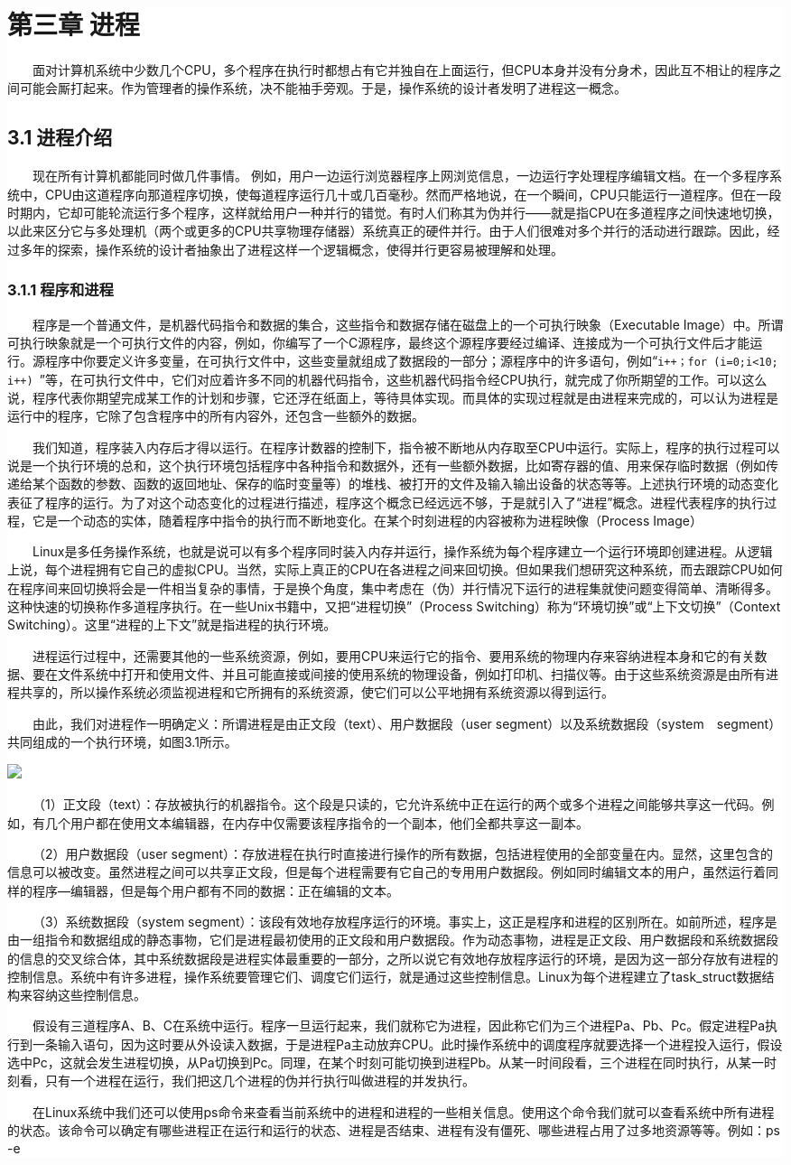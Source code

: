 # **第三章 进程**

&emsp;&emsp;面对计算机系统中少数几个CPU，多个程序在执行时都想占有它并独自在上面运行，但CPU本身并没有分身术，因此互不相让的程序之间可能会厮打起来。作为管理者的操作系统，决不能袖手旁观。于是，操作系统的设计者发明了进程这一概念。

## **3.1 进程介绍**

&emsp;&emsp;现在所有计算机都能同时做几件事情。 例如，用户一边运行浏览器程序上网浏览信息，一边运行字处理程序编辑文档。在一个多程序系统中，CPU由这道程序向那道程序切换，使每道程序运行几十或几百毫秒。然而严格地说，在一个瞬间，CPU只能运行一道程序。但在一段时期内，它却可能轮流运行多个程序，这样就给用户一种并行的错觉。有时人们称其为伪并行——就是指CPU在多道程序之间快速地切换，以此来区分它与多处理机（两个或更多的CPU共享物理存储器）系统真正的硬件并行。由于人们很难对多个并行的活动进行跟踪。因此，经过多年的探索，操作系统的设计者抽象出了进程这样一个逻辑概念，使得并行更容易被理解和处理。

### **3.1.1 程序和进程**

&emsp;&emsp;程序是一个普通文件，是机器代码指令和数据的集合，这些指令和数据存储在磁盘上的一个可执行映象（Executable Image）中。所谓可执行映象就是一个可执行文件的内容，例如，你编写了一个C源程序，最终这个源程序要经过编译、连接成为一个可执行文件后才能运行。源程序中你要定义许多变量，在可执行文件中，这些变量就组成了数据段的一部分；源程序中的许多语句，例如“`i++；for (i=0;i<10;i++) `”等，在可执行文件中，它们对应着许多不同的机器代码指令，这些机器代码指令经CPU执行，就完成了你所期望的工作。可以这么说，程序代表你期望完成某工作的计划和步骤，它还浮在纸面上，等待具体实现。而具体的实现过程就是由进程来完成的，可以认为进程是运行中的程序，它除了包含程序中的所有内容外，还包含一些额外的数据。

&emsp;&emsp;我们知道，程序装入内存后才得以运行。在程序计数器的控制下，指令被不断地从内存取至CPU中运行。实际上，程序的执行过程可以说是一个执行环境的总和，这个执行环境包括程序中各种指令和数据外，还有一些额外数据，比如寄存器的值、用来保存临时数据（例如传递给某个函数的参数、函数的返回地址、保存的临时变量等）的堆栈、被打开的文件及输入输出设备的状态等等。上述执行环境的动态变化表征了程序的运行。为了对这个动态变化的过程进行描述，程序这个概念已经远远不够，于是就引入了“进程”概念。进程代表程序的执行过程，它是一个动态的实体，随着程序中指令的执行而不断地变化。在某个时刻进程的内容被称为进程映像（Process Image）

&emsp;&emsp;Linux是多任务操作系统，也就是说可以有多个程序同时装入内存并运行，操作系统为每个程序建立一个运行环境即创建进程。从逻辑上说，每个进程拥有它自己的虚拟CPU。当然，实际上真正的CPU在各进程之间来回切换。但如果我们想研究这种系统，而去跟踪CPU如何在程序间来回切换将会是一件相当复杂的事情，于是换个角度，集中考虑在（伪）并行情况下运行的进程集就使问题变得简单、清晰得多。这种快速的切换称作多道程序执行。在一些Unix书籍中，又把“进程切换”（Process Switching）称为“环境切换”或“上下文切换”（Context Switching）。这里“进程的上下文”就是指进程的执行环境。

&emsp;&emsp;进程运行过程中，还需要其他的一些系统资源，例如，要用CPU来运行它的指令、要用系统的物理内存来容纳进程本身和它的有关数据、要在文件系统中打开和使用文件、并且可能直接或间接的使用系统的物理设备，例如打印机、扫描仪等。由于这些系统资源是由所有进程共享的，所以操作系统必须监视进程和它所拥有的系统资源，使它们可以公平地拥有系统资源以得到运行。
 
&emsp;&emsp;由此，我们对进程作一明确定义：所谓进程是由正文段（text）、用户数据段（user segment）以及系统数据段（system　segment）共同组成的一个执行环境，如图3.1所示。

![](http://i.imgur.com/aMn7aHw.png)

&emsp;&emsp;（1）正文段（text）：存放被执行的机器指令。这个段是只读的，它允许系统中正在运行的两个或多个进程之间能够共享这一代码。例如，有几个用户都在使用文本编辑器，在内存中仅需要该程序指令的一个副本，他们全都共享这一副本。

&emsp;&emsp;（2）用户数据段（user segment）：存放进程在执行时直接进行操作的所有数据，包括进程使用的全部变量在内。显然，这里包含的信息可以被改变。虽然进程之间可以共享正文段，但是每个进程需要有它自己的专用用户数据段。例如同时编辑文本的用户，虽然运行着同样的程序—编辑器，但是每个用户都有不同的数据：正在编辑的文本。

&emsp;&emsp;（3）系统数据段（system segment）：该段有效地存放程序运行的环境。事实上，这正是程序和进程的区别所在。如前所述，程序是由一组指令和数据组成的静态事物，它们是进程最初使用的正文段和用户数据段。作为动态事物，进程是正文段、用户数据段和系统数据段的信息的交叉综合体，其中系统数据段是进程实体最重要的一部分，之所以说它有效地存放程序运行的环境，是因为这一部分存放有进程的控制信息。系统中有许多进程，操作系统要管理它们、调度它们运行，就是通过这些控制信息。Linux为每个进程建立了task_struct数据结构来容纳这些控制信息。

&emsp;&emsp;假设有三道程序A、B、C在系统中运行。程序一旦运行起来，我们就称它为进程，因此称它们为三个进程Pa、Pb、Pc。假定进程Pa执行到一条输入语句，因为这时要从外设读入数据，于是进程Pa主动放弃CPU。此时操作系统中的调度程序就要选择一个进程投入运行，假设选中Pc，这就会发生进程切换，从Pa切换到Pc。同理，在某个时刻可能切换到进程Pb。从某一时间段看，三个进程在同时执行，从某一时刻看，只有一个进程在运行，我们把这几个进程的伪并行执行叫做进程的并发执行。

&emsp;&emsp;在Linux系统中我们还可以使用ps命令来查看当前系统中的进程和进程的一些相关信息。使用这个命令我们就可以查看系统中所有进程的状态。该命令可以确定有哪些进程正在运行和运行的状态、进程是否结束、进程有没有僵死、哪些进程占用了过多地资源等等。例如：ps -e
